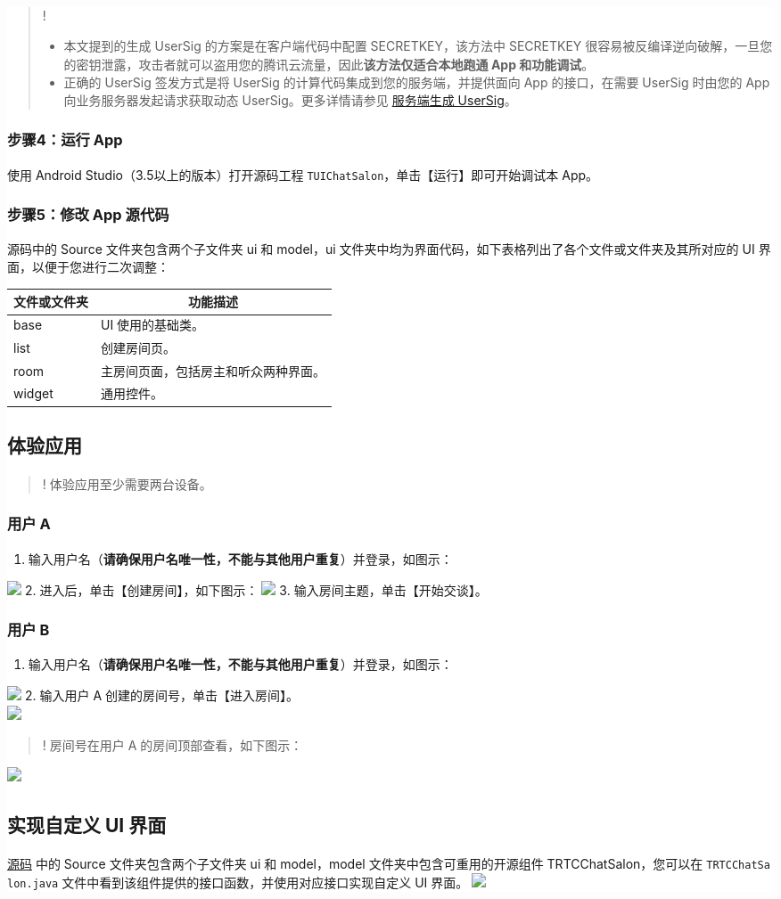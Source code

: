 
>!
>- 本文提到的生成 UserSig 的方案是在客户端代码中配置 SECRETKEY，该方法中 SECRETKEY 很容易被反编译逆向破解，一旦您的密钥泄露，攻击者就可以盗用您的腾讯云流量，因此**该方法仅适合本地跑通 App 和功能调试**。
>- 正确的 UserSig 签发方式是将 UserSig 的计算代码集成到您的服务端，并提供面向 App 的接口，在需要 UserSig 时由您的 App 向业务服务器发起请求获取动态 UserSig。更多详情请参见 [服务端生成 UserSig](https://cloud.tencent.com/document/product/647/17275#Server)。

[](id:ui.step4)
### 步骤4：运行 App
使用 Android Studio（3.5以上的版本）打开源码工程 `TUIChatSalon`，单击【运行】即可开始调试本 App。

[](id:ui.step5)
### 步骤5：修改 App 源代码
源码中的 Source 文件夹包含两个子文件夹 ui 和 model，ui 文件夹中均为界面代码，如下表格列出了各个文件或文件夹及其所对应的 UI 界面，以便于您进行二次调整：

| 文件或文件夹 | 功能描述                             |
| ------------ | ------------------------------------ |
| base         | UI 使用的基础类。                    |
| list         | 创建房间页。                 |
| room         | 主房间页面，包括房主和听众两种界面。 |
| widget       | 通用控件。                           |


## 体验应用
>! 体验应用至少需要两台设备。

### 用户 A

1. 输入用户名（**请确保用户名唯一性，不能与其他用户重复**）并登录，如图示：
<img src="https://main.qcloudimg.com/raw/a0c73f6904ac152a84cdf4d619171fc4.png" width="320"/>
2. 进入后，单击【创建房间】，如下图示：
<img src="https://main.qcloudimg.com/raw/1a56b06671c6958a83b748450c93d6a6.png" width="320"/>
3. 输入房间主题，单击【开始交谈】。

### 用户 B
1. 输入用户名（**请确保用户名唯一性，不能与其他用户重复**）并登录，如图示：
<img src="https://main.qcloudimg.com/raw/94fcd741becbcfe4cca97778e180e4ca.png" width="320"/>
2. 输入用户 A 创建的房间号，单击【进入房间】。<br>
<img src="https://main.qcloudimg.com/raw/ae041395a8488725f405819491646f99.png" width="320"/>

>! 房间号在用户 A 的房间顶部查看，如下图示：
<img src="https://main.qcloudimg.com/raw/4a3e66a9a01f446fd4d2fe0b39b16a2c.png" width="320"/>


[](id:model)
## 实现自定义 UI 界面
[源码](https://github.com/tencentyun/TUIChatSalon/tree/main/Android/Source/src/main/java/com/tencent/liteav/trtcchatsalon) 中的 Source 文件夹包含两个子文件夹 ui 和 model，model 文件夹中包含可重用的开源组件 TRTCChatSalon，您可以在 `TRTCChatSalon.java` 文件中看到该组件提供的接口函数，并使用对应接口实现自定义 UI 界面。
![](https://main.qcloudimg.com/raw/fcf694c8550664623414604d14ffcd94.png)
